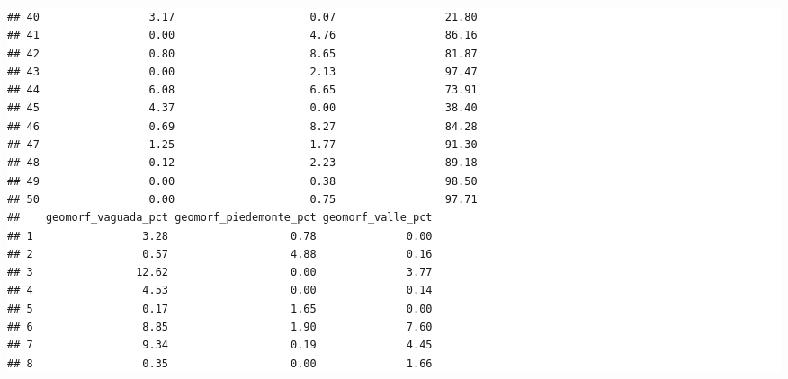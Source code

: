     ## 40                 3.17                     0.07                 21.80
    ## 41                 0.00                     4.76                 86.16
    ## 42                 0.80                     8.65                 81.87
    ## 43                 0.00                     2.13                 97.47
    ## 44                 6.08                     6.65                 73.91
    ## 45                 4.37                     0.00                 38.40
    ## 46                 0.69                     8.27                 84.28
    ## 47                 1.25                     1.77                 91.30
    ## 48                 0.12                     2.23                 89.18
    ## 49                 0.00                     0.38                 98.50
    ## 50                 0.00                     0.75                 97.71
    ##    geomorf_vaguada_pct geomorf_piedemonte_pct geomorf_valle_pct
    ## 1                 3.28                   0.78              0.00
    ## 2                 0.57                   4.88              0.16
    ## 3                12.62                   0.00              3.77
    ## 4                 4.53                   0.00              0.14
    ## 5                 0.17                   1.65              0.00
    ## 6                 8.85                   1.90              7.60
    ## 7                 9.34                   0.19              4.45
    ## 8                 0.35                   0.00              1.66